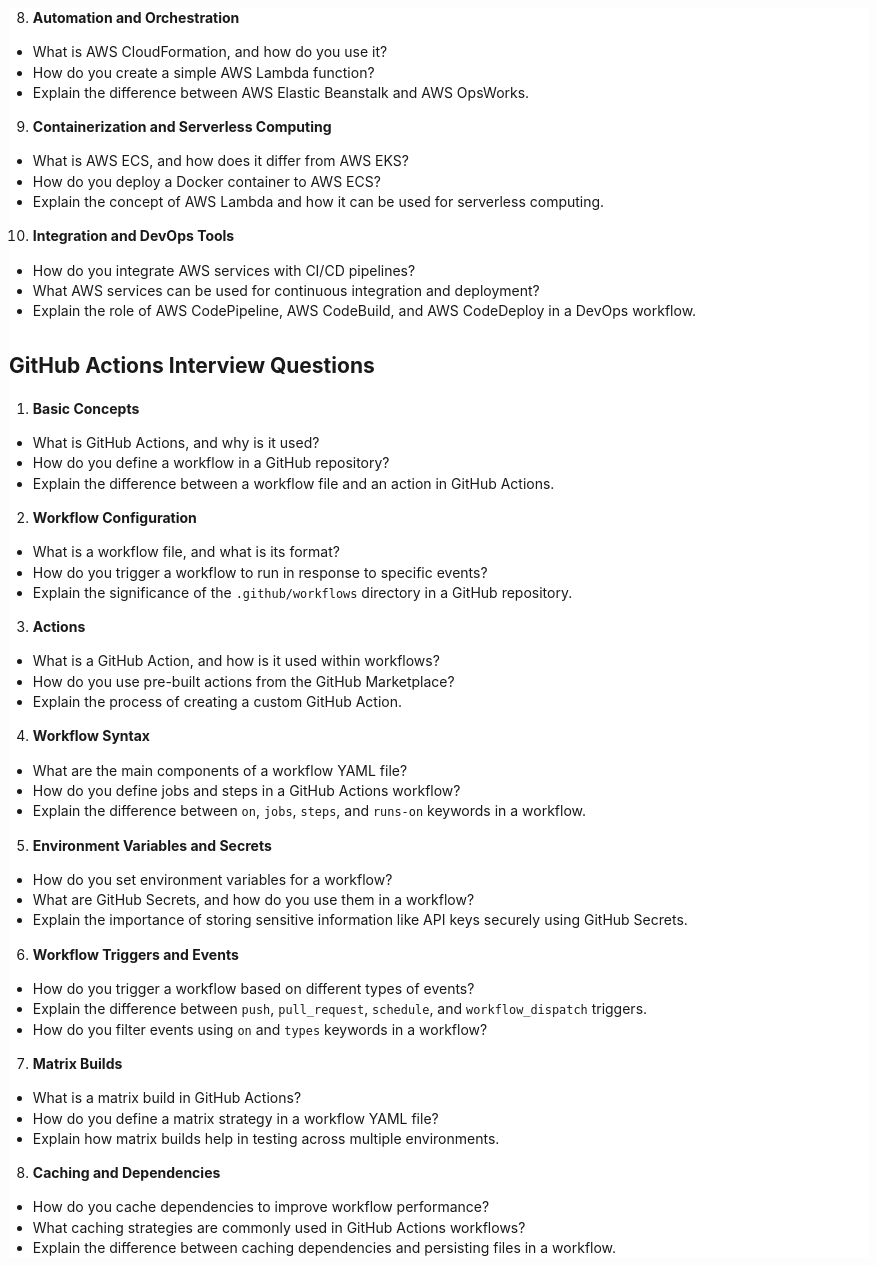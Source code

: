 8. **Automation and Orchestration**
- What is AWS CloudFormation, and how do you use it?
- How do you create a simple AWS Lambda function?
- Explain the difference between AWS Elastic Beanstalk and AWS OpsWorks.

9. **Containerization and Serverless Computing**
- What is AWS ECS, and how does it differ from AWS EKS?
- How do you deploy a Docker container to AWS ECS?
- Explain the concept of AWS Lambda and how it can be used for serverless computing.

10. **Integration and DevOps Tools**
- How do you integrate AWS services with CI/CD pipelines?
- What AWS services can be used for continuous integration and deployment?
- Explain the role of AWS CodePipeline, AWS CodeBuild, and AWS CodeDeploy in a DevOps workflow.

## **GitHub Actions Interview Questions**

1. **Basic Concepts**
- What is GitHub Actions, and why is it used?
- How do you define a workflow in a GitHub repository?
- Explain the difference between a workflow file and an action in GitHub Actions.

2. **Workflow Configuration**
- What is a workflow file, and what is its format?
- How do you trigger a workflow to run in response to specific events?
- Explain the significance of the `.github/workflows` directory in a GitHub repository.

3. **Actions**
- What is a GitHub Action, and how is it used within workflows?
- How do you use pre-built actions from the GitHub Marketplace?
- Explain the process of creating a custom GitHub Action.

4. **Workflow Syntax**
- What are the main components of a workflow YAML file?
- How do you define jobs and steps in a GitHub Actions workflow?
- Explain the difference between `on`, `jobs`, `steps`, and `runs-on` keywords in a workflow.

5. **Environment Variables and Secrets**
- How do you set environment variables for a workflow?
- What are GitHub Secrets, and how do you use them in a workflow?
- Explain the importance of storing sensitive information like API keys securely using GitHub Secrets.

6. **Workflow Triggers and Events**
- How do you trigger a workflow based on different types of events?
- Explain the difference between `push`, `pull_request`, `schedule`, and `workflow_dispatch` triggers.
- How do you filter events using `on` and `types` keywords in a workflow?

7. **Matrix Builds**
- What is a matrix build in GitHub Actions?
- How do you define a matrix strategy in a workflow YAML file?
- Explain how matrix builds help in testing across multiple environments.

8. **Caching and Dependencies**
- How do you cache dependencies to improve workflow performance?
- What caching strategies are commonly used in GitHub Actions workflows?
- Explain the difference between caching dependencies and persisting files in a workflow.
